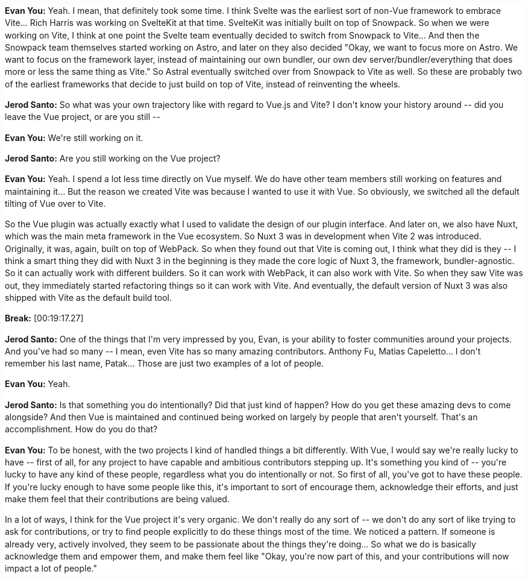 **Evan You:** Yeah. I mean, that definitely took some time. I think Svelte was the earliest sort of non-Vue framework to embrace Vite... Rich Harris was working on SvelteKit at that time. SvelteKit was initially built on top of Snowpack. So when we were working on Vite, I think at one point the Svelte team eventually decided to switch from Snowpack to Vite... And then the Snowpack team themselves started working on Astro, and later on they also decided "Okay, we want to focus more on Astro. We want to focus on the framework layer, instead of maintaining our own bundler, our own dev server/bundler/everything that does more or less the same thing as Vite." So Astral eventually switched over from Snowpack to Vite as well. So these are probably two of the earliest frameworks that decide to just build on top of Vite, instead of reinventing the wheels.

**Jerod Santo:** So what was your own trajectory like with regard to Vue.js and Vite? I don't know your history around -- did you leave the Vue project, or are you still --

**Evan You:** We're still working on it.

**Jerod Santo:** Are you still working on the Vue project?

**Evan You:** Yeah. I spend a lot less time directly on Vue myself. We do have other team members still working on features and maintaining it... But the reason we created Vite was because I wanted to use it with Vue. So obviously, we switched all the default tilting of Vue over to Vite.

So the Vue plugin was actually exactly what I used to validate the design of our plugin interface. And later on, we also have Nuxt, which was the main meta framework in the Vue ecosystem. So Nuxt 3 was in development when Vite 2 was introduced. Originally, it was, again, built on top of WebPack. So when they found out that Vite is coming out, I think what they did is they -- I think a smart thing they did with Nuxt 3 in the beginning is they made the core logic of Nuxt 3, the framework, bundler-agnostic. So it can actually work with different builders. So it can work with WebPack, it can also work with Vite. So when they saw Vite was out, they immediately started refactoring things so it can work with Vite. And eventually, the default version of Nuxt 3 was also shipped with Vite as the default build tool.

**Break:** \[00:19:17.27\]

**Jerod Santo:** One of the things that I'm very impressed by you, Evan, is your ability to foster communities around your projects. And you've had so many -- I mean, even Vite has so many amazing contributors. Anthony Fu, Matias Capeletto... I don't remember his last name, Patak... Those are just two examples of a lot of people.

**Evan You:** Yeah.

**Jerod Santo:** Is that something you do intentionally? Did that just kind of happen? How do you get these amazing devs to come alongside? And then Vue is maintained and continued being worked on largely by people that aren't yourself. That's an accomplishment. How do you do that?

**Evan You:** To be honest, with the two projects I kind of handled things a bit differently. With Vue, I would say we're really lucky to have -- first of all, for any project to have capable and ambitious contributors stepping up. It's something you kind of -- you're lucky to have any kind of these people, regardless what you do intentionally or not. So first of all, you've got to have these people. If you're lucky enough to have some people like this, it's important to sort of encourage them, acknowledge their efforts, and just make them feel that their contributions are being valued.

In a lot of ways, I think for the Vue project it's very organic. We don't really do any sort of -- we don't do any sort of like trying to ask for contributions, or try to find people explicitly to do these things most of the time. We noticed a pattern. If someone is already very, actively involved, they seem to be passionate about the things they're doing... So what we do is basically acknowledge them and empower them, and make them feel like "Okay, you're now part of this, and your contributions will now impact a lot of people."
